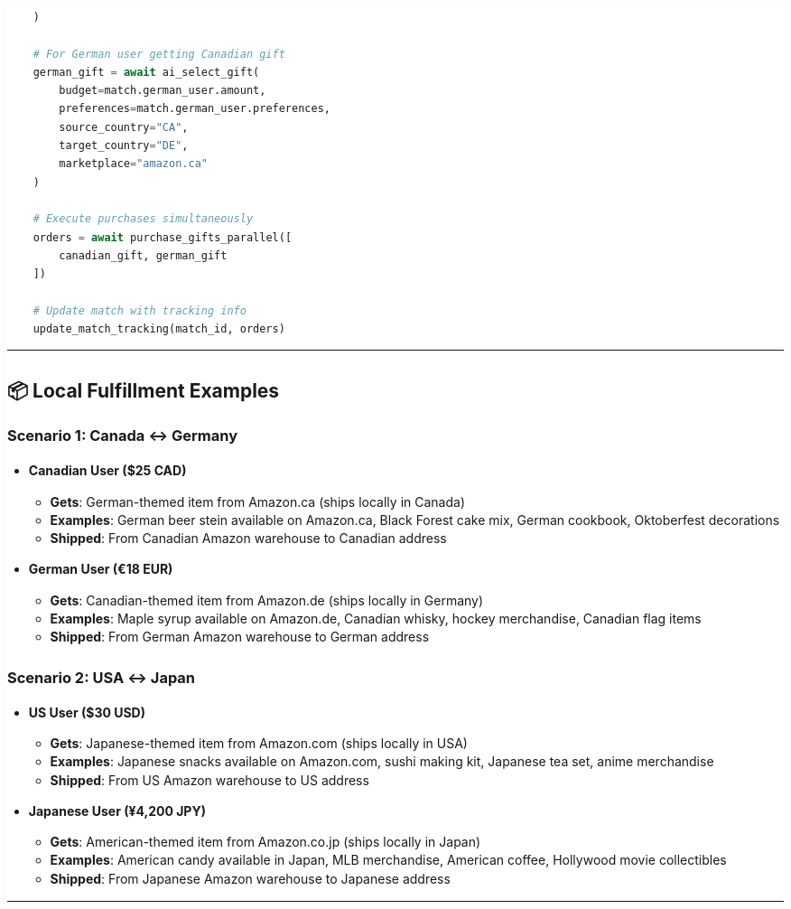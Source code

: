 ```python
    )
    
    # For German user getting Canadian gift  
    german_gift = await ai_select_gift(
        budget=match.german_user.amount,
        preferences=match.german_user.preferences, 
        source_country="CA",
        target_country="DE",
        marketplace="amazon.ca"
    )
    
    # Execute purchases simultaneously
    orders = await purchase_gifts_parallel([
        canadian_gift, german_gift
    ])
    
    # Update match with tracking info
    update_match_tracking(match_id, orders)
```

---

## **📦 Local Fulfillment Examples**

### **Scenario 1: Canada ↔ Germany**
- **Canadian User ($25 CAD)**
  - **Gets**: German-themed item from Amazon.ca (ships locally in Canada)
  - **Examples**: German beer stein available on Amazon.ca, Black Forest cake mix, German cookbook, Oktoberfest decorations
  - **Shipped**: From Canadian Amazon warehouse to Canadian address
  
- **German User (€18 EUR)**  
  - **Gets**: Canadian-themed item from Amazon.de (ships locally in Germany)
  - **Examples**: Maple syrup available on Amazon.de, Canadian whisky, hockey merchandise, Canadian flag items
  - **Shipped**: From German Amazon warehouse to German address

### **Scenario 2: USA ↔ Japan**
- **US User ($30 USD)**
  - **Gets**: Japanese-themed item from Amazon.com (ships locally in USA)
  - **Examples**: Japanese snacks available on Amazon.com, sushi making kit, Japanese tea set, anime merchandise
  - **Shipped**: From US Amazon warehouse to US address
  
- **Japanese User (¥4,200 JPY)**
  - **Gets**: American-themed item from Amazon.co.jp (ships locally in Japan)
  - **Examples**: American candy available in Japan, MLB merchandise, American coffee, Hollywood movie collectibles
  - **Shipped**: From Japanese Amazon warehouse to Japanese address

---
